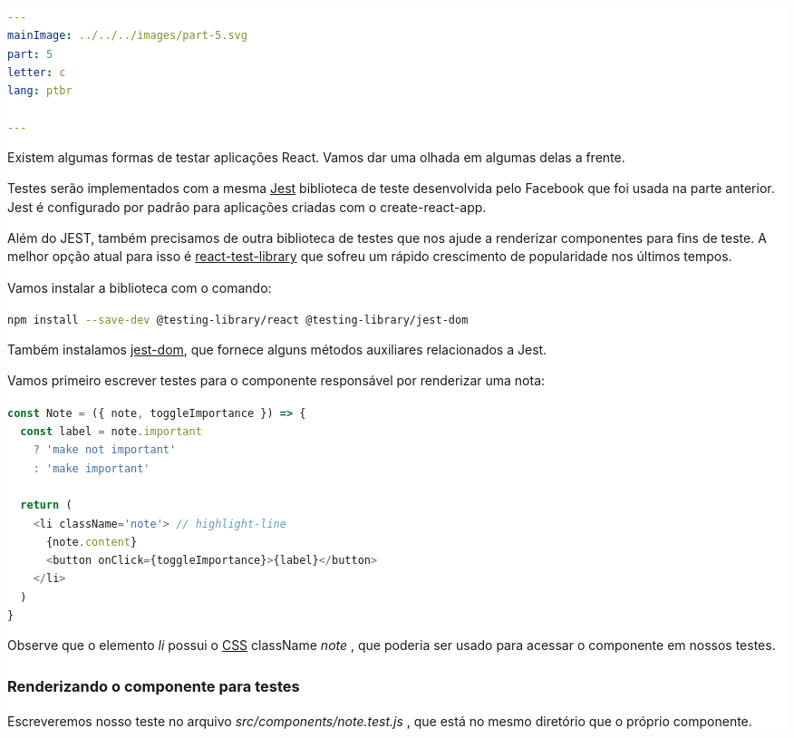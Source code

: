 ```yaml
---
mainImage: ../../../images/part-5.svg
part: 5
letter: c
lang: ptbr

---
```


<div class="content">

Existem algumas formas de testar aplicações React. Vamos dar uma olhada em algumas delas a frente. 

Testes serão implementados com a mesma [Jest](http://jestjs.io/) biblioteca de teste desenvolvida pelo Facebook que foi usada na parte anterior. Jest é configurado por padrão para aplicações criadas com o create-react-app.

Além do JEST, também precisamos de outra biblioteca de testes que nos ajude a renderizar componentes para fins de teste. A melhor opção atual para isso é [react-test-library](https://github.com/testing-library/react-testing-library) que sofreu um rápido crescimento de popularidade nos últimos tempos.

Vamos instalar a biblioteca com o comando:

```bash
npm install --save-dev @testing-library/react @testing-library/jest-dom
```

Também instalamos [jest-dom](https://testing-library.com/docs/ecosystem-jest-dom/), que fornece alguns métodos auxiliares relacionados a Jest.

Vamos primeiro escrever testes para o componente responsável por renderizar uma nota:

```js
const Note = ({ note, toggleImportance }) => {
  const label = note.important
    ? 'make not important'
    : 'make important'

  return (
    <li className='note'> // highlight-line
      {note.content}
      <button onClick={toggleImportance}>{label}</button>
    </li>
  )
}
```

Observe que o elemento <i>li</i> possui o [CSS](https://reactjs.org/docs/dom-elements.html#classname) className <i>note</i> , que poderia ser usado para acessar o componente em nossos testes.

### Renderizando o componente para testes

Escreveremos nosso teste no arquivo <i>src/components/note.test.js</i> , que está no mesmo diretório que o próprio componente.
